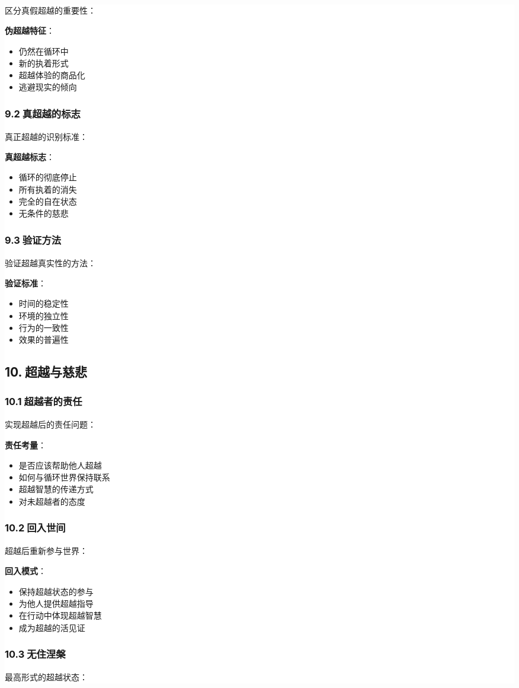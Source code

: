 区分真假超越的重要性：

**伪超越特征**：
- 仍然在循环中
- 新的执着形式
- 超越体验的商品化
- 逃避现实的倾向

### 9.2 真超越的标志

真正超越的识别标准：

**真超越标志**：
- 循环的彻底停止
- 所有执着的消失
- 完全的自在状态
- 无条件的慈悲

### 9.3 验证方法

验证超越真实性的方法：

**验证标准**：
- 时间的稳定性
- 环境的独立性
- 行为的一致性
- 效果的普遍性

## 10. 超越与慈悲

### 10.1 超越者的责任

实现超越后的责任问题：

**责任考量**：
- 是否应该帮助他人超越
- 如何与循环世界保持联系
- 超越智慧的传递方式
- 对未超越者的态度

### 10.2 回入世间

超越后重新参与世界：

**回入模式**：
- 保持超越状态的参与
- 为他人提供超越指导
- 在行动中体现超越智慧
- 成为超越的活见证

### 10.3 无住涅槃

最高形式的超越状态：
